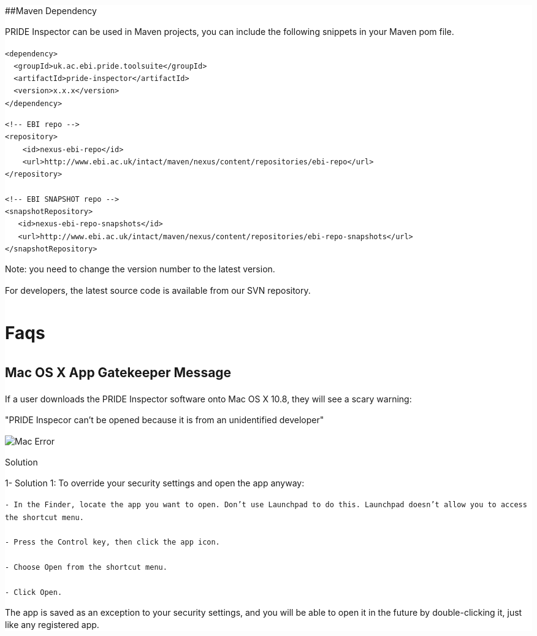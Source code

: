 ##Maven Dependency

PRIDE Inspector can be used in Maven projects, you can include the following snippets in your Maven pom file.
 
 ```maven
 <dependency>
   <groupId>uk.ac.ebi.pride.toolsuite</groupId>
   <artifactId>pride-inspector</artifactId>
   <version>x.x.x</version>
 </dependency> 
 ```
 ```maven
 <!-- EBI repo -->
 <repository>
     <id>nexus-ebi-repo</id>
     <url>http://www.ebi.ac.uk/intact/maven/nexus/content/repositories/ebi-repo</url>
 </repository>
 
 <!-- EBI SNAPSHOT repo -->
 <snapshotRepository>
    <id>nexus-ebi-repo-snapshots</id>
    <url>http://www.ebi.ac.uk/intact/maven/nexus/content/repositories/ebi-repo-snapshots</url>
 </snapshotRepository>
```
Note: you need to change the version number to the latest version.

For developers, the latest source code is available from our SVN repository.

# Faqs

## Mac OS X App Gatekeeper Message

If a user downloads the PRIDE Inspector software onto Mac OS X 10.8, they will see a scary warning:

<quote>"PRIDE Inspecor can’t be opened because it is from an unidentified developer"</quote>

![Mac Error](https://raw.githubusercontent.com/PRIDE-Toolsuite/pride-inspector/master/wiki/mac_error.png)

<string>Solution</strong>

1- Solution 1: To override your security settings and open the app anyway:


    - In the Finder, locate the app you want to open. Don’t use Launchpad to do this. Launchpad doesn’t allow you to access the shortcut menu.

    - Press the Control key, then click the app icon.
 
    - Choose Open from the shortcut menu.

    - Click Open.

The app is saved as an exception to your security settings, and you will be able to open it in the future by double-clicking it, just like any registered app.
